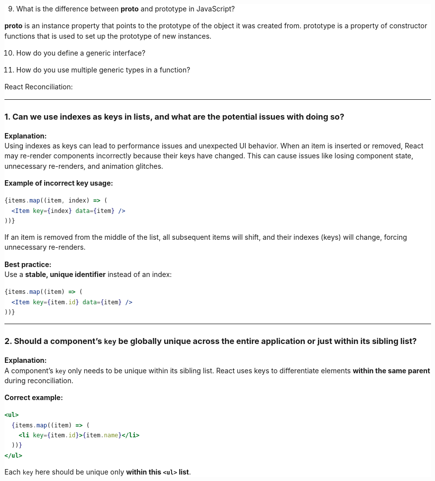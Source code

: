 9. What is the difference between __proto__ and prototype in JavaScript?

__proto__ is an instance property that points to the prototype of the object it was created from.
prototype is a property of constructor functions that is used to set up the prototype of new instances.



10. How do you define a generic interface?


11. How do you use multiple generic types in a function?


React Reconciliation:

---

### **1. Can we use indexes as keys in lists, and what are the potential issues with doing so?**  
**Explanation:**  
Using indexes as keys can lead to performance issues and unexpected UI behavior. When an item is inserted or removed, React may re-render components incorrectly because their keys have changed. This can cause issues like losing component state, unnecessary re-renders, and animation glitches.

**Example of incorrect key usage:**  
```jsx
{items.map((item, index) => (
  <Item key={index} data={item} />
))}
```
If an item is removed from the middle of the list, all subsequent items will shift, and their indexes (keys) will change, forcing unnecessary re-renders.

**Best practice:**  
Use a **stable, unique identifier** instead of an index:  
```jsx
{items.map((item) => (
  <Item key={item.id} data={item} />
))}
```

---

### **2. Should a component’s `key` be globally unique across the entire application or just within its sibling list?**  
**Explanation:**  
A component’s `key` only needs to be unique within its sibling list. React uses keys to differentiate elements **within the same parent** during reconciliation.

**Correct example:**  
```jsx
<ul>
  {items.map((item) => (
    <li key={item.id}>{item.name}</li>
  ))}
</ul>
```
Each `key` here should be unique only **within this `<ul>` list**.
